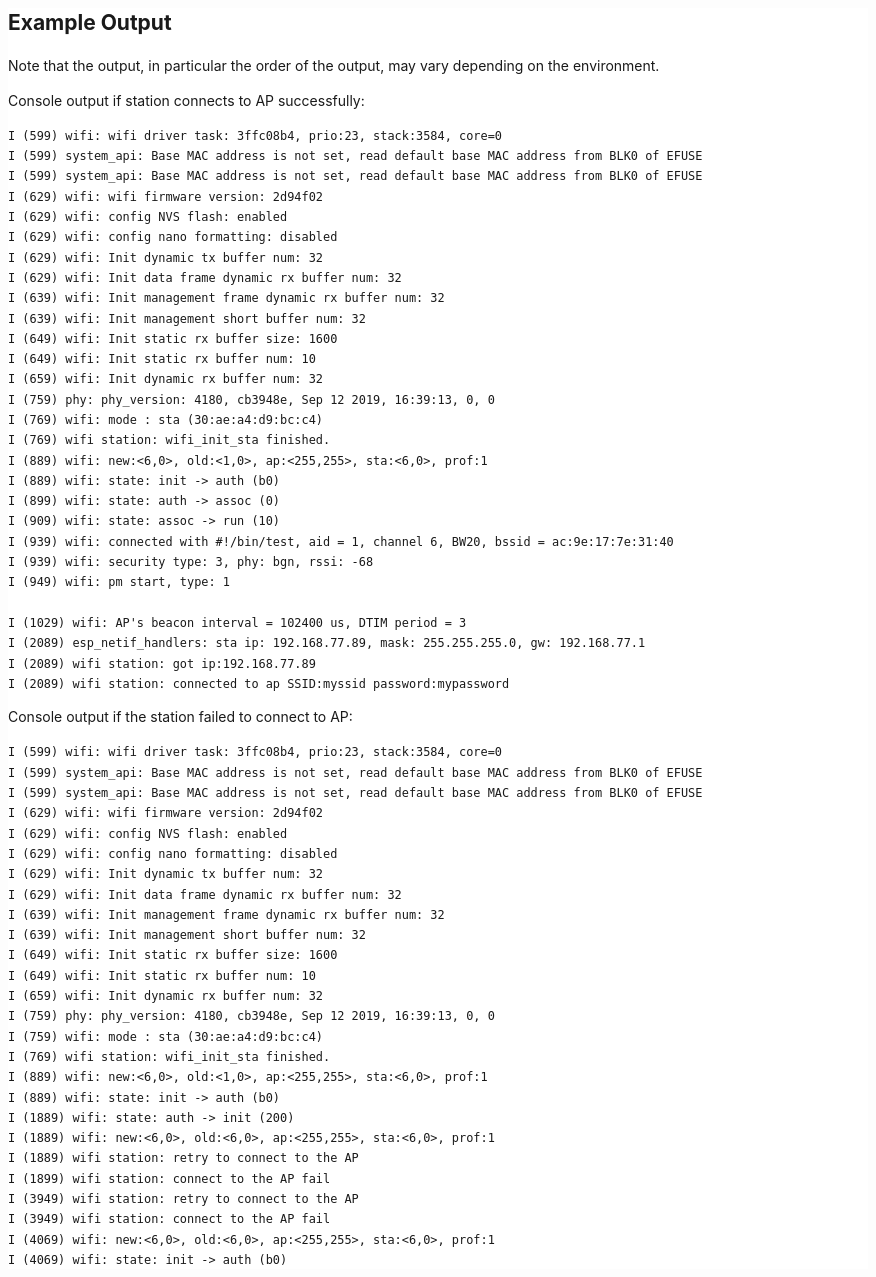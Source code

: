 
## Example Output
Note that the output, in particular the order of the output, may vary depending on the environment.

Console output if station connects to AP successfully:
```
I (599) wifi: wifi driver task: 3ffc08b4, prio:23, stack:3584, core=0
I (599) system_api: Base MAC address is not set, read default base MAC address from BLK0 of EFUSE
I (599) system_api: Base MAC address is not set, read default base MAC address from BLK0 of EFUSE
I (629) wifi: wifi firmware version: 2d94f02
I (629) wifi: config NVS flash: enabled
I (629) wifi: config nano formatting: disabled
I (629) wifi: Init dynamic tx buffer num: 32
I (629) wifi: Init data frame dynamic rx buffer num: 32
I (639) wifi: Init management frame dynamic rx buffer num: 32
I (639) wifi: Init management short buffer num: 32
I (649) wifi: Init static rx buffer size: 1600
I (649) wifi: Init static rx buffer num: 10
I (659) wifi: Init dynamic rx buffer num: 32
I (759) phy: phy_version: 4180, cb3948e, Sep 12 2019, 16:39:13, 0, 0
I (769) wifi: mode : sta (30:ae:a4:d9:bc:c4)
I (769) wifi station: wifi_init_sta finished.
I (889) wifi: new:<6,0>, old:<1,0>, ap:<255,255>, sta:<6,0>, prof:1
I (889) wifi: state: init -> auth (b0)
I (899) wifi: state: auth -> assoc (0)
I (909) wifi: state: assoc -> run (10)
I (939) wifi: connected with #!/bin/test, aid = 1, channel 6, BW20, bssid = ac:9e:17:7e:31:40
I (939) wifi: security type: 3, phy: bgn, rssi: -68
I (949) wifi: pm start, type: 1

I (1029) wifi: AP's beacon interval = 102400 us, DTIM period = 3
I (2089) esp_netif_handlers: sta ip: 192.168.77.89, mask: 255.255.255.0, gw: 192.168.77.1
I (2089) wifi station: got ip:192.168.77.89
I (2089) wifi station: connected to ap SSID:myssid password:mypassword
```

Console output if the station failed to connect to AP:
```
I (599) wifi: wifi driver task: 3ffc08b4, prio:23, stack:3584, core=0
I (599) system_api: Base MAC address is not set, read default base MAC address from BLK0 of EFUSE
I (599) system_api: Base MAC address is not set, read default base MAC address from BLK0 of EFUSE
I (629) wifi: wifi firmware version: 2d94f02
I (629) wifi: config NVS flash: enabled
I (629) wifi: config nano formatting: disabled
I (629) wifi: Init dynamic tx buffer num: 32
I (629) wifi: Init data frame dynamic rx buffer num: 32
I (639) wifi: Init management frame dynamic rx buffer num: 32
I (639) wifi: Init management short buffer num: 32
I (649) wifi: Init static rx buffer size: 1600
I (649) wifi: Init static rx buffer num: 10
I (659) wifi: Init dynamic rx buffer num: 32
I (759) phy: phy_version: 4180, cb3948e, Sep 12 2019, 16:39:13, 0, 0
I (759) wifi: mode : sta (30:ae:a4:d9:bc:c4)
I (769) wifi station: wifi_init_sta finished.
I (889) wifi: new:<6,0>, old:<1,0>, ap:<255,255>, sta:<6,0>, prof:1
I (889) wifi: state: init -> auth (b0)
I (1889) wifi: state: auth -> init (200)
I (1889) wifi: new:<6,0>, old:<6,0>, ap:<255,255>, sta:<6,0>, prof:1
I (1889) wifi station: retry to connect to the AP
I (1899) wifi station: connect to the AP fail
I (3949) wifi station: retry to connect to the AP
I (3949) wifi station: connect to the AP fail
I (4069) wifi: new:<6,0>, old:<6,0>, ap:<255,255>, sta:<6,0>, prof:1
I (4069) wifi: state: init -> auth (b0)
```